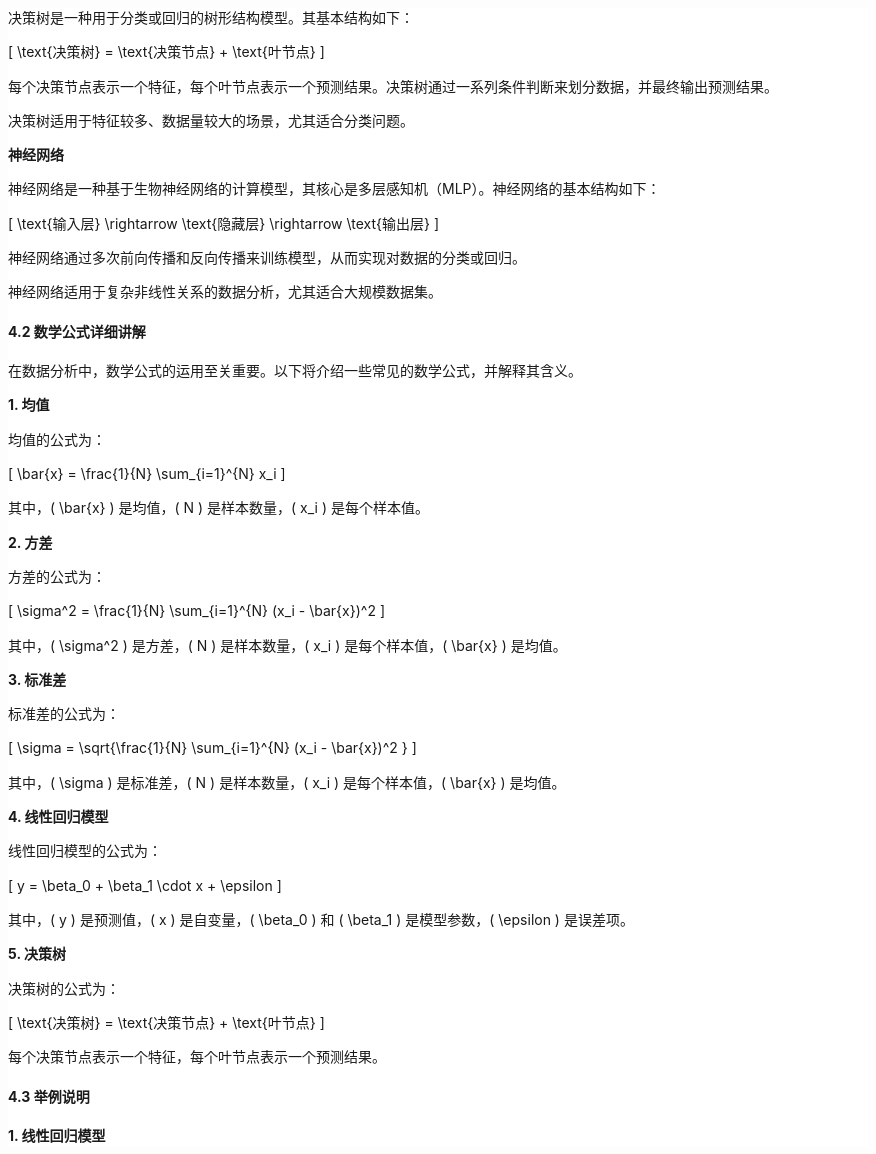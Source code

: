 决策树是一种用于分类或回归的树形结构模型。其基本结构如下：

\[ \text{决策树} = \text{决策节点} + \text{叶节点} \]

每个决策节点表示一个特征，每个叶节点表示一个预测结果。决策树通过一系列条件判断来划分数据，并最终输出预测结果。

决策树适用于特征较多、数据量较大的场景，尤其适合分类问题。

**神经网络**

神经网络是一种基于生物神经网络的计算模型，其核心是多层感知机（MLP）。神经网络的基本结构如下：

\[ \text{输入层} \rightarrow \text{隐藏层} \rightarrow \text{输出层} \]

神经网络通过多次前向传播和反向传播来训练模型，从而实现对数据的分类或回归。

神经网络适用于复杂非线性关系的数据分析，尤其适合大规模数据集。

#### 4.2 数学公式详细讲解

在数据分析中，数学公式的运用至关重要。以下将介绍一些常见的数学公式，并解释其含义。

**1. 均值**

均值的公式为：

\[ \bar{x} = \frac{1}{N} \sum_{i=1}^{N} x_i \]

其中，\( \bar{x} \) 是均值，\( N \) 是样本数量，\( x_i \) 是每个样本值。

**2. 方差**

方差的公式为：

\[ \sigma^2 = \frac{1}{N} \sum_{i=1}^{N} (x_i - \bar{x})^2 \]

其中，\( \sigma^2 \) 是方差，\( N \) 是样本数量，\( x_i \) 是每个样本值，\( \bar{x} \) 是均值。

**3. 标准差**

标准差的公式为：

\[ \sigma = \sqrt{\frac{1}{N} \sum_{i=1}^{N} (x_i - \bar{x})^2 } \]

其中，\( \sigma \) 是标准差，\( N \) 是样本数量，\( x_i \) 是每个样本值，\( \bar{x} \) 是均值。

**4. 线性回归模型**

线性回归模型的公式为：

\[ y = \beta_0 + \beta_1 \cdot x + \epsilon \]

其中，\( y \) 是预测值，\( x \) 是自变量，\( \beta_0 \) 和 \( \beta_1 \) 是模型参数，\( \epsilon \) 是误差项。

**5. 决策树**

决策树的公式为：

\[ \text{决策树} = \text{决策节点} + \text{叶节点} \]

每个决策节点表示一个特征，每个叶节点表示一个预测结果。

#### 4.3 举例说明

**1. 线性回归模型**
